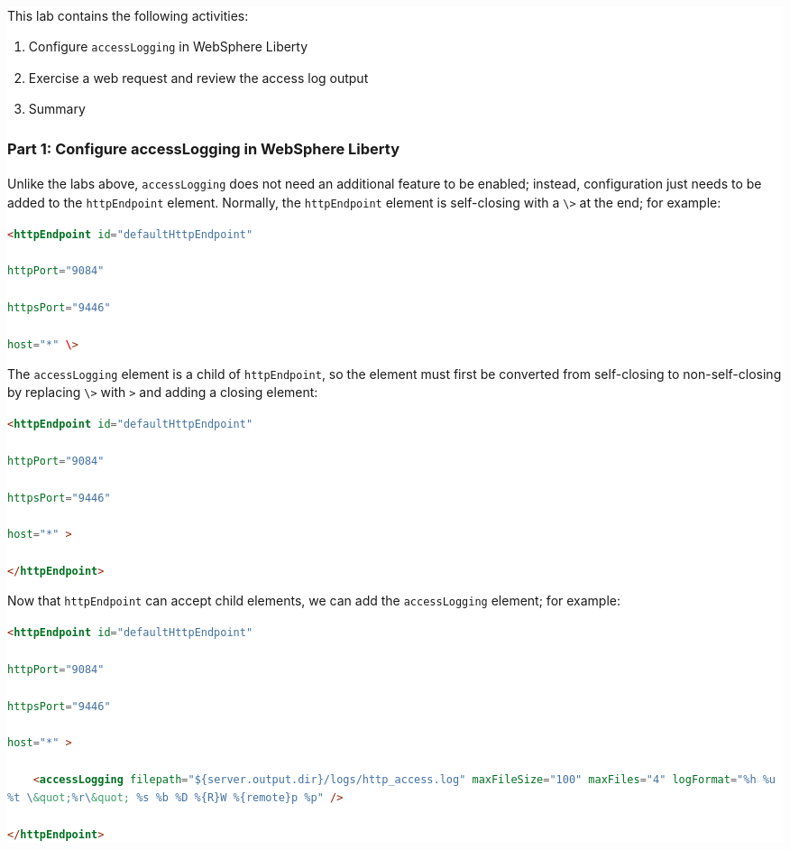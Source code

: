 This lab contains the following activities:

1.  Configure `accessLogging` in WebSphere Liberty

2.  Exercise a web request and review the access log output

3.  Summary

### Part 1: Configure accessLogging in WebSphere Liberty

Unlike the labs above, `accessLogging` does not need an additional feature to be enabled; instead, configuration just needs to be added to the `httpEndpoint` element. Normally, the `httpEndpoint` element is self-closing with a `\>` at the end; for example:

```html 
<httpEndpoint id="defaultHttpEndpoint"

httpPort="9084"

httpsPort="9446"

host="*" \>
```

The `accessLogging` element is a child of `httpEndpoint`, so the element must first be converted from self-closing to non-self-closing by replacing `\>` with `>` and adding a closing element:

```html
<httpEndpoint id="defaultHttpEndpoint"

httpPort="9084"

httpsPort="9446"

host="*" >

</httpEndpoint>
```

Now that `httpEndpoint` can accept child elements, we can add the
`accessLogging` element; for example:

```html
<httpEndpoint id="defaultHttpEndpoint"

httpPort="9084"

httpsPort="9446"

host="*" >

    <accessLogging filepath="${server.output.dir}/logs/http_access.log" maxFileSize="100" maxFiles="4" logFormat="%h %u %t \&quot;%r\&quot; %s %b %D %{R}W %{remote}p %p" />

</httpEndpoint>
```
